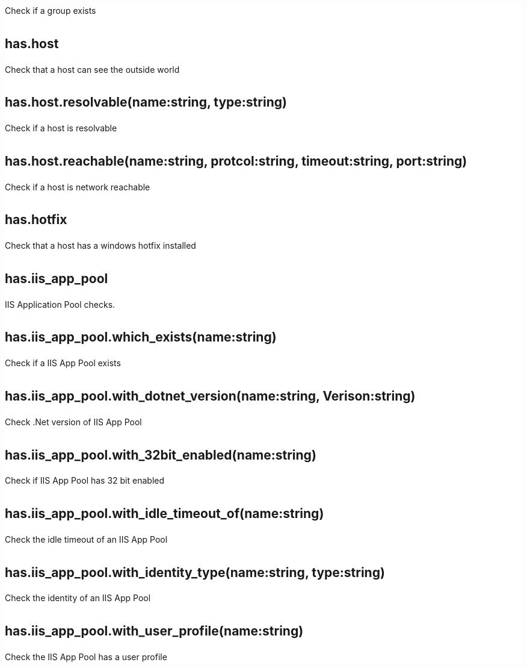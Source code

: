   Check if a group exists

## has.host

  Check that a host can see the outside world

## has.host.resolvable(name:string, type:string)

  Check if a host is resolvable

## has.host.reachable(name:string, protcol:string, timeout:string, port:string)

  Check if a host is network reachable

## has.hotfix

  Check that a host has a windows hotfix installed

## has.iis_app_pool

  IIS Application Pool checks.

## has.iis_app_pool.which_exists(name:string)

  Check if a IIS App Pool exists

## has.iis_app_pool.with_dotnet_version(name:string, Verison:string)

  Check .Net version of IIS App Pool

## has.iis_app_pool.with_32bit_enabled(name:string)

  Check if IIS App Pool has 32 bit enabled

## has.iis_app_pool.with_idle_timeout_of(name:string)

  Check the idle timeout of an IIS App Pool

## has.iis_app_pool.with_identity_type(name:string, type:string)

  Check the identity of an IIS App Pool

## has.iis_app_pool.with_user_profile(name:string)

  Check the IIS App Pool has a user profile
